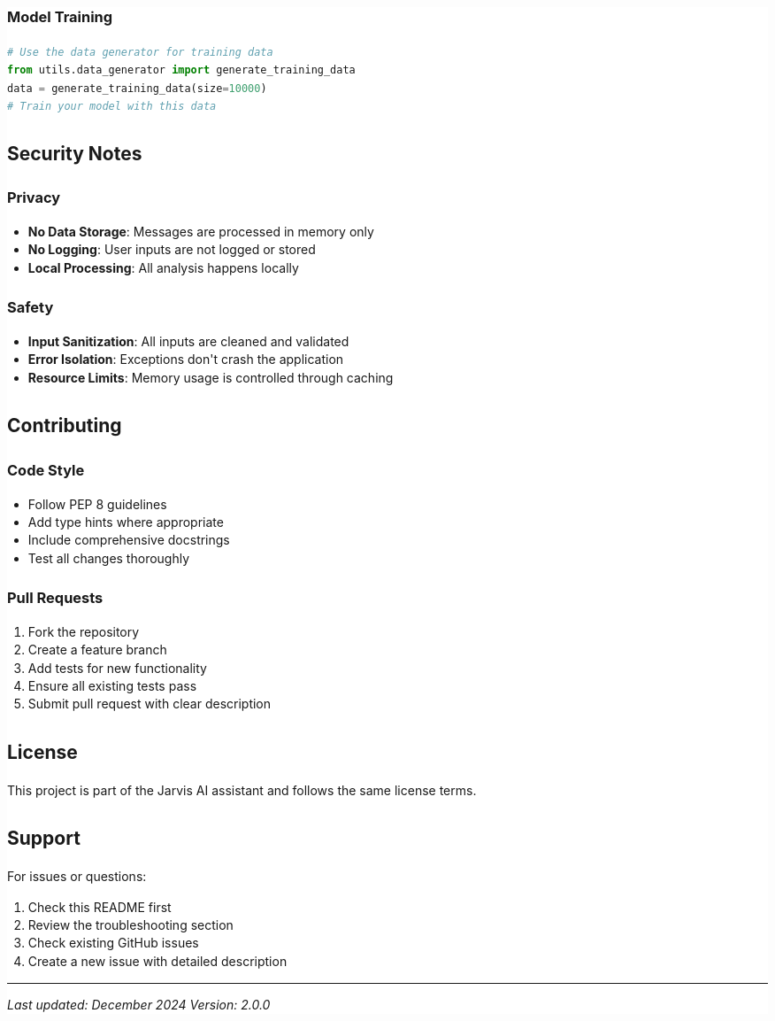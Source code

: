 ### Model Training
```python
# Use the data generator for training data
from utils.data_generator import generate_training_data
data = generate_training_data(size=10000)
# Train your model with this data
```

## Security Notes

### Privacy
- **No Data Storage**: Messages are processed in memory only
- **No Logging**: User inputs are not logged or stored
- **Local Processing**: All analysis happens locally

### Safety
- **Input Sanitization**: All inputs are cleaned and validated
- **Error Isolation**: Exceptions don't crash the application
- **Resource Limits**: Memory usage is controlled through caching

## Contributing

### Code Style
- Follow PEP 8 guidelines
- Add type hints where appropriate
- Include comprehensive docstrings
- Test all changes thoroughly

### Pull Requests
1. Fork the repository
2. Create a feature branch
3. Add tests for new functionality
4. Ensure all existing tests pass
5. Submit pull request with clear description

## License
This project is part of the Jarvis AI assistant and follows the same license terms.

## Support
For issues or questions:
1. Check this README first
2. Review the troubleshooting section
3. Check existing GitHub issues
4. Create a new issue with detailed description

---

*Last updated: December 2024*
*Version: 2.0.0*
